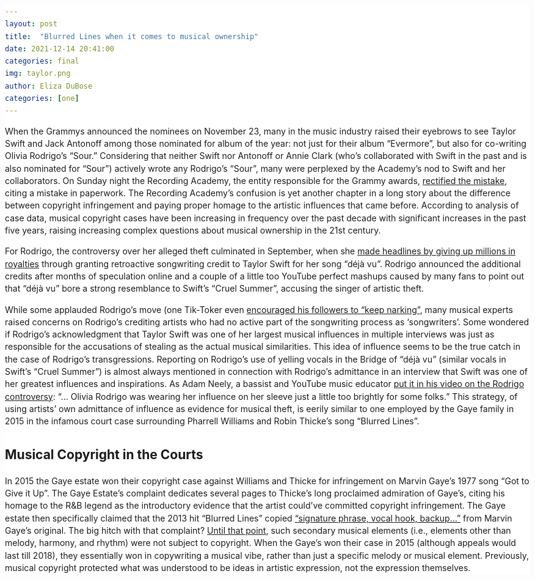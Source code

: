 ```yaml
---
layout: post
title:  "Blurred Lines when it comes to musical ownership"
date: 2021-12-14 20:41:00 
categories: final
img: taylor.png
author: Eliza DuBose
categories: [one]
---
```



When the Grammys announced the nominees on November 23, many in the music industry raised their eyebrows to see Taylor Swift and Jack Antonoff among those nominated for album of the year: not just for their album “Evermore”, but also for co-writing Olivia Rodrigo’s “Sour.” Considering that neither Swift nor Antonoff or Annie Clark (who’s collaborated with Swift in the past and is also nominated for “Sour”) actively wrote any Rodrigo’s “Sour”, many were perplexed by the Academy’s nod to Swift and her collaborators. On Sunday night the Recording Academy, the entity responsible for the Grammy awards, [rectified the mistake](https://www.billboard.com/music/awards/taylor-swift-olivia-rodrigo-grammy-2022-nomination-adjustment-1235005995/), citing a mistake in paperwork. The Recording Academy’s confusion is yet another chapter in a long story about the difference between copyright infringement and paying proper homage to the artistic influences that came before. According to analysis of case data, musical copyright cases have been increasing in frequency over the past decade with significant increases in the past five years, raising increasing complex questions about musical ownership in the 21st century.

For Rodrigo, the controversy over her alleged theft culminated in September, when she [made headlines by giving up millions in royalties](https://www.buzzfeednews.com/article/benhenry/olivia-rodrigo-paramore-good-4-u-taylor-swift-deja-vu) through granting retroactive songwriting credit to Taylor Swift for her song “déjà vu”. Rodrigo announced the additional credits after months of speculation online and a couple of a little too YouTube perfect mashups caused by many fans to point out that “déjà vu” bore a strong resemblance to Swift’s “Cruel Summer”, accusing the singer of artistic theft. 

While some applauded Rodrigo’s move (one Tik-Toker even [encouraged his followers to “keep narking”](https://www.tiktok.com/@luxxuryxx/video/7000462584503667973?referer_url=https%3A%2F%2Fwww.dazeddigital.com%2F&referer_video_id=7000462584503667973&refer=embed&is_copy_url=1&is_from_webapp=v1), many musical experts raised concerns on Rodrigo’s crediting artists who had no active part of the songwriting process as ‘songwriters’. Some wondered if Rodrigo’s acknowledgment that Taylor Swift was one of her largest musical influences in multiple interviews was just as responsible for the accusations of stealing as the actual musical similarities.
This idea of influence seems to be the true catch in the case of Rodrigo’s transgressions. Reporting on Rodrigo’s use of yelling vocals in the Bridge of “déjà vu” (similar vocals in Swift’s “Cruel Summer”) is almost always mentioned in connection with Rodrigo’s admittance in an interview that Swift was one of her greatest influences and inspirations. As Adam Neely, a bassist and YouTube music educator [put it in his video on the Rodrigo controversy](https://www.youtube.com/watch?v=qX7a2p5_JsM&t=376s): “… Olivia Rodrigo was wearing her influence on her sleeve just a little too brightly for some folks.”  This strategy, of using artists’ own admittance of influence as evidence for musical theft, is eerily similar to one employed by the Gaye family in 2015 in the infamous court case surrounding Pharrell Williams and Robin Thicke’s song “Blurred Lines”.

## Musical Copyright in the Courts
In 2015 the Gaye estate won their copyright case against Williams and Thicke for infringement on Marvin Gaye’s 1977 song “Got to Give it Up”. The Gaye Estate’s complaint dedicates several pages to Thicke’s long proclaimed admiration of Gaye’s, citing his homage to the R&B legend as the introductory evidence that the artist could’ve committed copyright infringement. The Gaye estate then specifically claimed that the 2013 hit “Blurred Lines” copied [“signature phrase, vocal hook, backup…”](https://blogs.law.gwu.edu/mcir/case/pharrell-williams-et-al-v-frankie-gaye-et-al/) from Marvin Gaye’s original.
The big hitch with that complaint? [Until that point](https://www.rollingstone.com/pro/features/music-copyright-lawsuits-chilling-effect-935310/), such secondary musical elements (i.e., elements other than melody, harmony, and rhythm) were not subject to copyright. When the Gaye’s won their case in 2015 (although appeals would last till 2018), they essentially won in copywriting a musical vibe, rather than just a specific melody or musical element. Previously, musical copyright protected what was understood to be ideas in artistic expression, not the expression themselves. 